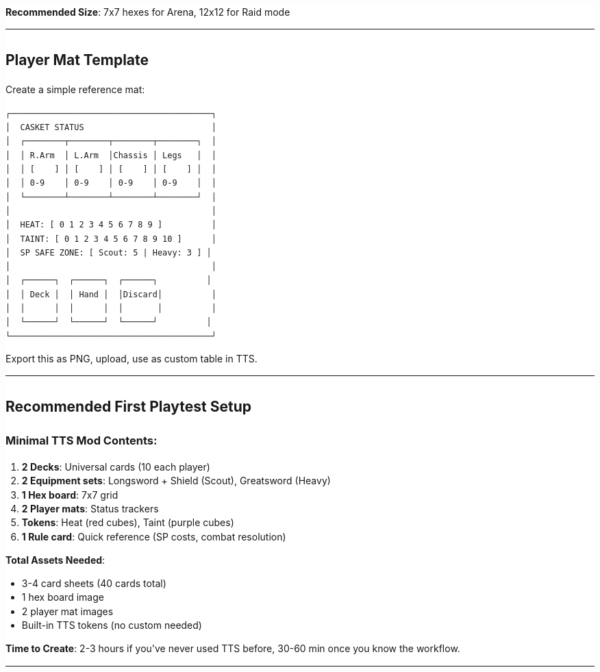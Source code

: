 **Recommended Size**: 7x7 hexes for Arena, 12x12 for Raid mode

---

## Player Mat Template

Create a simple reference mat:

```
┌─────────────────────────────────────────┐
│  CASKET STATUS                          │
│  ┌────────┬────────┬────────┬────────┐  │
│  │ R.Arm  │ L.Arm  │Chassis │ Legs   │  │
│  │ [    ] │ [    ] │ [    ] │ [    ] │  │
│  │ 0-9    │ 0-9    │ 0-9    │ 0-9    │  │
│  └────────┴────────┴────────┴────────┘  │
│                                         │
│  HEAT: [ 0 1 2 3 4 5 6 7 8 9 ]          │
│  TAINT: [ 0 1 2 3 4 5 6 7 8 9 10 ]      │
│  SP SAFE ZONE: [ Scout: 5 | Heavy: 3 ] │
│                                         │
│  ┌──────┐  ┌──────┐  ┌──────┐          │
│  │ Deck │  │ Hand │  │Discard│          │
│  │      │  │      │  │       │          │
│  └──────┘  └──────┘  └──────┘          │
└─────────────────────────────────────────┘
```

Export this as PNG, upload, use as custom table in TTS.

---

## Recommended First Playtest Setup

### Minimal TTS Mod Contents:
1. **2 Decks**: Universal cards (10 each player)
2. **2 Equipment sets**: Longsword + Shield (Scout), Greatsword (Heavy)
3. **1 Hex board**: 7x7 grid
4. **2 Player mats**: Status trackers
5. **Tokens**: Heat (red cubes), Taint (purple cubes)
6. **1 Rule card**: Quick reference (SP costs, combat resolution)

**Total Assets Needed**:
- 3-4 card sheets (40 cards total)
- 1 hex board image
- 2 player mat images
- Built-in TTS tokens (no custom needed)

**Time to Create**: 2-3 hours if you've never used TTS before, 30-60 min once you know the workflow.

---
